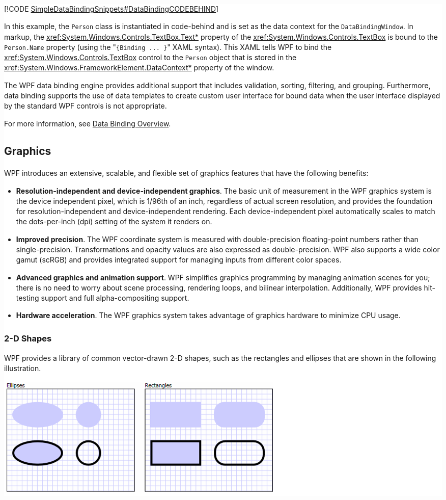  [!CODE [SimpleDataBindingSnippets#DataBindingCODEBEHIND](../CodeSnippet/VS_Snippets_Wpf/SimpleDataBindingSnippets#databindingcodebehind)]  
  
 In this example, the `Person` class is instantiated in code-behind and is set as the data context for the `DataBindingWindow`. In markup, the <xref:System.Windows.Controls.TextBox.Text*> property of the <xref:System.Windows.Controls.TextBox> is bound to the `Person.Name` property (using the "`{Binding ... }`" XAML syntax). This XAML tells WPF to bind the <xref:System.Windows.Controls.TextBox> control to the `Person` object that is stored in the <xref:System.Windows.FrameworkElement.DataContext*> property of the window.  
  
 The WPF data binding engine provides additional support that includes validation, sorting, filtering, and grouping. Furthermore, data binding supports the use of data templates to create custom user interface for bound data when the user interface displayed by the standard WPF controls is not appropriate.  
  
 For more information, see [Data Binding Overview](https://msdn.microsoft.com/en-us/library/ms752347\(v=vs.100\).aspx).  
  
##  <a name="Graphics"></a> Graphics  
 WPF introduces an extensive, scalable, and flexible set of graphics features that have the following benefits:  
  
-   **Resolution-independent and device-independent graphics**. The basic unit of measurement in the WPF graphics system is the device independent pixel, which is 1/96th of an inch, regardless of actual screen resolution, and provides the foundation for resolution-independent and device-independent rendering. Each device-independent pixel automatically scales to match the dots-per-inch (dpi) setting of the system it renders on.  
  
-   **Improved precision**. The WPF coordinate system is measured with double-precision floating-point numbers rather than single-precision. Transformations and opacity values are also expressed as double-precision. WPF also supports a wide color gamut (scRGB) and provides integrated support for managing inputs from different color spaces.  
  
-   **Advanced graphics and animation support**. WPF simplifies graphics programming by managing animation scenes for you; there is no need to worry about scene processing, rendering loops, and bilinear interpolation. Additionally, WPF provides hit-testing support and full alpha-compositing support.  
  
-   **Hardware acceleration**. The WPF graphics system takes advantage of graphics hardware to minimize CPU usage.  
  
### 2-D Shapes  
 WPF provides a library of common vector-drawn 2-D shapes, such as the rectangles and ellipses that are shown in the following illustration.  
  
 ![Ellipses and rectangles](../designers/media/wpfintrofigure4.PNG "WPFIntroFigure4")  
  